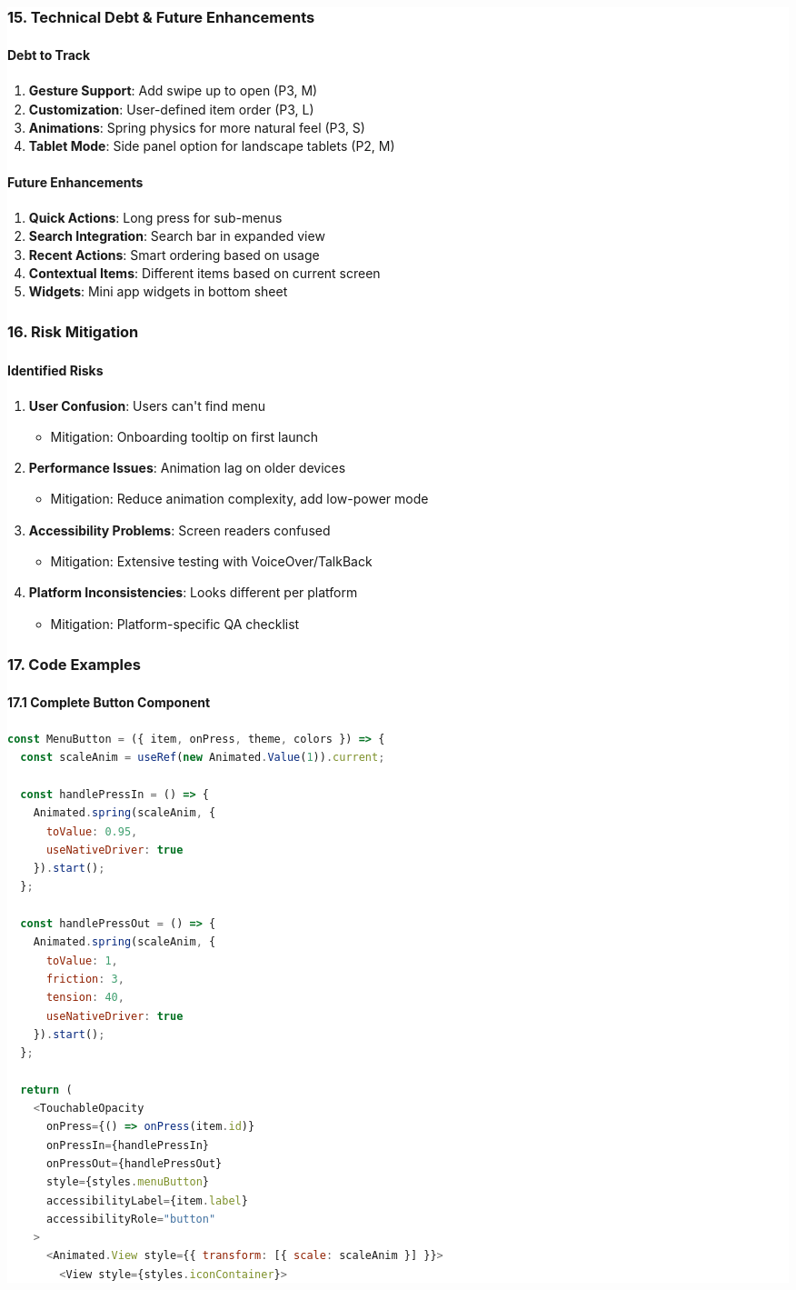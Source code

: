 ### 15. Technical Debt & Future Enhancements

#### Debt to Track
1. **Gesture Support**: Add swipe up to open (P3, M)
2. **Customization**: User-defined item order (P3, L)
3. **Animations**: Spring physics for more natural feel (P3, S)
4. **Tablet Mode**: Side panel option for landscape tablets (P2, M)

#### Future Enhancements
1. **Quick Actions**: Long press for sub-menus
2. **Search Integration**: Search bar in expanded view
3. **Recent Actions**: Smart ordering based on usage
4. **Contextual Items**: Different items based on current screen
5. **Widgets**: Mini app widgets in bottom sheet

### 16. Risk Mitigation

#### Identified Risks
1. **User Confusion**: Users can't find menu
   - Mitigation: Onboarding tooltip on first launch

2. **Performance Issues**: Animation lag on older devices
   - Mitigation: Reduce animation complexity, add low-power mode

3. **Accessibility Problems**: Screen readers confused
   - Mitigation: Extensive testing with VoiceOver/TalkBack

4. **Platform Inconsistencies**: Looks different per platform
   - Mitigation: Platform-specific QA checklist

### 17. Code Examples

#### 17.1 Complete Button Component
```javascript
const MenuButton = ({ item, onPress, theme, colors }) => {
  const scaleAnim = useRef(new Animated.Value(1)).current;

  const handlePressIn = () => {
    Animated.spring(scaleAnim, {
      toValue: 0.95,
      useNativeDriver: true
    }).start();
  };

  const handlePressOut = () => {
    Animated.spring(scaleAnim, {
      toValue: 1,
      friction: 3,
      tension: 40,
      useNativeDriver: true
    }).start();
  };

  return (
    <TouchableOpacity
      onPress={() => onPress(item.id)}
      onPressIn={handlePressIn}
      onPressOut={handlePressOut}
      style={styles.menuButton}
      accessibilityLabel={item.label}
      accessibilityRole="button"
    >
      <Animated.View style={{ transform: [{ scale: scaleAnim }] }}>
        <View style={styles.iconContainer}>
```